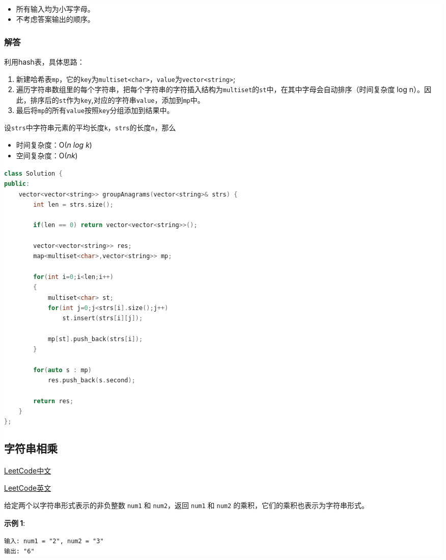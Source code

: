* 所有输入均为小写字母。
* 不考虑答案输出的顺序。

### 解答

利用hash表，具体思路：

1. 新建哈希表`mp`，它的`key`为`multiset<char>`，`value`为`vector<string>`;
2. 遍历字符串数组里的每个字符串，把每个字符串的字符插入结构为`multiset`的`st`中，在其中字母会自动排序（时间复杂度 log n）。因此，排序后的`st`作为`key`,对应的字符串`value`，添加到`mp`中。
3. 最后将`mp`的所有`value`按照`key`分组添加到结果中。

设`strs`中字符串元素的平均长度`k`，`strs`的长度`n`，那么

* 时间复杂度：O(*n log k*)
* 空间复杂度：O(*nk*)

```c++
class Solution {
public:
    vector<vector<string>> groupAnagrams(vector<string>& strs) {
        int len = strs.size();
        
        if(len == 0) return vector<vector<string>>();
        
        vector<vector<string>> res;
        map<multiset<char>,vector<string>> mp;
        
        for(int i=0;i<len;i++)
        {
            multiset<char> st;
            for(int j=0;j<strs[i].size();j++)
                st.insert(strs[i][j]);
            
            mp[st].push_back(strs[i]);
        }
        
        for(auto s : mp)
            res.push_back(s.second);
        
        return res;
    }
};
```



## 字符串相乘

[LeetCode中文](https://leetcode-cn.com/problems/multiply-strings/)

[LeetCode英文](https://leetcode.com/problems/multiply-strings/)

给定两个以字符串形式表示的非负整数 `num1` 和 `num2`，返回 `num1` 和 `num2` 的乘积，它们的乘积也表示为字符串形式。

**示例 1**:
```
输入: num1 = "2", num2 = "3"
输出: "6"
```

